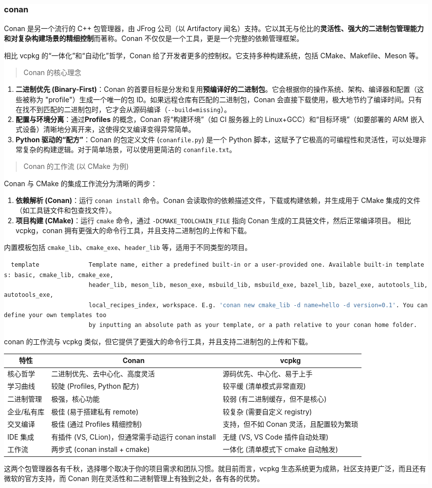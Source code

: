 ### conan

Conan 是另一个流行的 C++ 包管理器，由 JFrog 公司（以 Artifactory 闻名）支持。它以其无与伦比的**灵活性、强大的二进制包管理能力和对复杂构建场景的精细控制**而著称。Conan 不仅仅是一个工具，更是一个完整的依赖管理框架。

相比 vcpkg 的“一体化”和“自动化”哲学，Conan 给了开发者更多的控制权。它支持多种构建系统，包括 CMake、Makefile、Meson 等。

> Conan 的核心理念

1. **二进制优先 (Binary-First)**：Conan 的首要目标是分发和复用**预编译好的二进制包**。它会根据你的操作系统、架构、编译器和配置（这些被称为 "profile"）生成一个唯一的包 ID。如果远程仓库有匹配的二进制包，Conan 会直接下载使用，极大地节约了编译时间。只有在找不到匹配的二进制包时，它才会从源码编译（`--build=missing`）。
2. **配置与环境分离**：通过**Profiles** 的概念，Conan 将“构建环境”（如 CI 服务器上的 Linux+GCC）和“目标环境”（如要部署的 ARM 嵌入式设备）清晰地分离开来，这使得交叉编译变得异常简单。
3. **Python 驱动的“配方”**：Conan 的包定义文件 (`conanfile.py`) 是一个 Python 脚本，这赋予了它极高的可编程性和灵活性，可以处理非常复杂的构建逻辑。对于简单场景，可以使用更简洁的 `conanfile.txt`。

> Conan 的工作流 (以 CMake 为例)

Conan 与 CMake 的集成工作流分为清晰的两步：

1. **依赖解析 (Conan)**：运行 `conan install` 命令。Conan 会读取你的依赖描述文件，下载或构建依赖，并生成用于 CMake 集成的文件（如工具链文件和包查找文件）。
2. **项目构建 (CMake)**：运行 `cmake` 命令，通过 `-DCMAKE_TOOLCHAIN_FILE` 指向 Conan 生成的工具链文件，然后正常编译项目。
   相比 vcpkg，conan 拥有更强大的命令行工具，并且支持二进制包的上传和下载。

内置模板包括 `cmake_lib`、`cmake_exe`、`header_lib` 等，适用于不同类型的项目。

```bash
  template              Template name, either a predefined built-in or a user-provided one. Available built-in templates: basic, cmake_lib, cmake_exe,
                        header_lib, meson_lib, meson_exe, msbuild_lib, msbuild_exe, bazel_lib, bazel_exe, autotools_lib, autotools_exe,
                        local_recipes_index, workspace. E.g. 'conan new cmake_lib -d name=hello -d version=0.1'. You can define your own templates too
                        by inputting an absolute path as your template, or a path relative to your conan home folder.
```

conan 的工作流与 vcpkg 类似，但它提供了更强大的命令行工具，并且支持二进制包的上传和下载。

| 特性        | Conan                                              | vcpkg                                   |
| ----------- | -------------------------------------------------- | --------------------------------------- |
| 核心哲学    | 二进制优先、去中心化、高度灵活                     | 源码优先、中心化、易于上手              |
| 学习曲线    | 较陡 (Profiles, Python 配方)                       | 较平缓 (清单模式非常直观)               |
| 二进制管理  | 极强，核心功能                                     | 较弱 (有二进制缓存，但不是核心)         |
| 企业/私有库 | 极佳 (易于搭建私有 remote)                         | 较复杂 (需要自定义 registry)            |
| 交叉编译    | 极佳 (通过 Profiles 精细控制)                      | 支持，但不如 Conan 灵活，且配置较为繁琐 |
| IDE 集成    | 有插件 (VS, CLion)，但通常需手动运行 conan install | 无缝 (VS, VS Code 插件自动处理)         |
| 工作流      | 两步式 (conan install + cmake)                     | 一体化 (清单模式下 cmake 自动触发)      |

这两个包管理器各有千秋，选择哪个取决于你的项目需求和团队习惯。就目前而言，vcpkg 生态系统更为成熟，社区支持更广泛，而且还有微软的官方支持，而 Conan 则在灵活性和二进制管理上有独到之处，各有各的优势。
